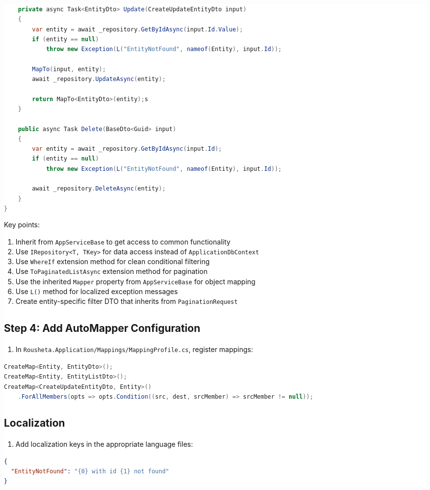```csharp
    private async Task<EntityDto> Update(CreateUpdateEntityDto input)
    {
        var entity = await _repository.GetByIdAsync(input.Id.Value);
        if (entity == null)
            throw new Exception(L("EntityNotFound", nameof(Entity), input.Id));

        MapTo(input, entity);
        await _repository.UpdateAsync(entity);

        return MapTo<EntityDto>(entity);s
    }

    public async Task Delete(BaseDto<Guid> input)
    {
        var entity = await _repository.GetByIdAsync(input.Id);
        if (entity == null)
            throw new Exception(L("EntityNotFound", nameof(Entity), input.Id));

        await _repository.DeleteAsync(entity);
    }
}
```

Key points:

1. Inherit from `AppServiceBase` to get access to common functionality
2. Use `IRepository<T, TKey>` for data access instead of `ApplicationDbContext`
3. Use `WhereIf` extension method for clean conditional filtering
4. Use `ToPaginatedListAsync` extension method for pagination
5. Use the inherited `Mapper` property from `AppServiceBase` for object mapping
6. Use `L()` method for localized exception messages
7. Create entity-specific filter DTO that inherits from `PaginationRequest`

## Step 4: Add AutoMapper Configuration

1. In `Rousheta.Application/Mappings/MappingProfile.cs`, register mappings:

```csharp
CreateMap<Entity, EntityDto>();
CreateMap<Entity, EntityListDto>();
CreateMap<CreateUpdateEntityDto, Entity>()
    .ForAllMembers(opts => opts.Condition((src, dest, srcMember) => srcMember != null));
```

## Localization

1. Add localization keys in the appropriate language files:

```json
{
  "EntityNotFound": "{0} with id {1} not found"
}
```
